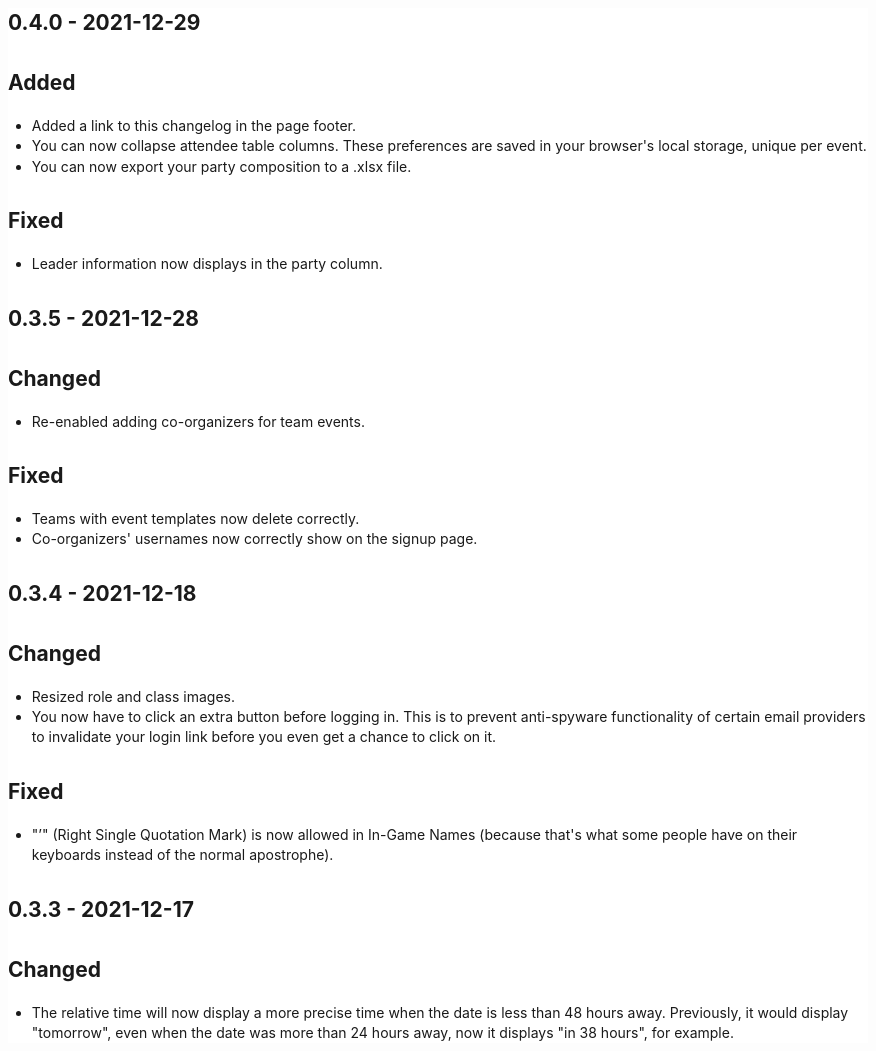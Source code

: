 ## 0.4.0 - 2021-12-29

## Added

- Added a link to this changelog in the page footer.
- You can now collapse attendee table columns. These preferences are saved in your browser's
  local storage, unique per event.
- You can now export your party composition to a .xlsx file.

## Fixed

- Leader information now displays in the party column.

## 0.3.5 - 2021-12-28

## Changed

- Re-enabled adding co-organizers for team events.

## Fixed

- Teams with event templates now delete correctly.
- Co-organizers' usernames now correctly show on the signup page.

## 0.3.4 - 2021-12-18

## Changed

- Resized role and class images.
- You now have to click an extra button before logging in. This is to prevent anti-spyware
  functionality of certain email providers to invalidate your login link before you even get
  a chance to click on it.

## Fixed

- "’" (Right Single Quotation Mark) is now allowed in In-Game Names (because that's what some people have
  on their keyboards instead of the normal apostrophe).

## 0.3.3 - 2021-12-17

## Changed

- The relative time will now display a more precise time when the date is less than 48 hours away.
  Previously, it would display "tomorrow", even when the date was more than 24 hours away, now it
  displays "in 38 hours", for example.
